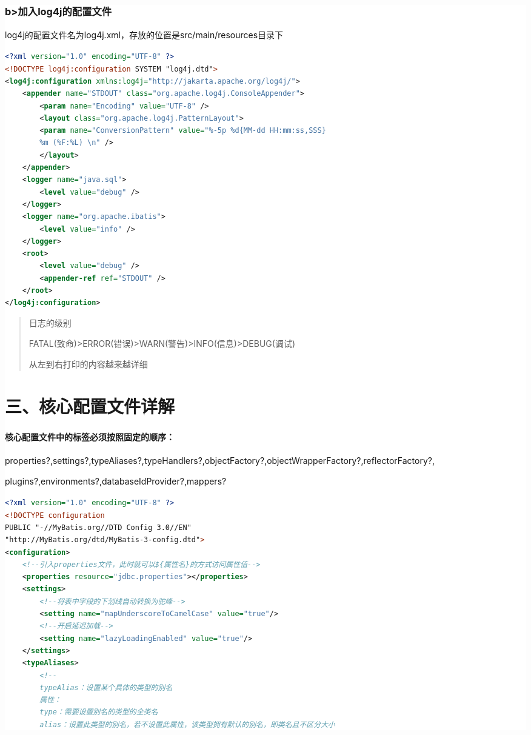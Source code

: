 

### b>加入log4j的配置文件

log4j的配置文件名为log4j.xml，存放的位置是src/main/resources目录下

```xml
<?xml version="1.0" encoding="UTF-8" ?>
<!DOCTYPE log4j:configuration SYSTEM "log4j.dtd">
<log4j:configuration xmlns:log4j="http://jakarta.apache.org/log4j/">
    <appender name="STDOUT" class="org.apache.log4j.ConsoleAppender">
        <param name="Encoding" value="UTF-8" />
        <layout class="org.apache.log4j.PatternLayout">
        <param name="ConversionPattern" value="%-5p %d{MM-dd HH:mm:ss,SSS}
        %m (%F:%L) \n" />
        </layout>
    </appender>
    <logger name="java.sql">
    	<level value="debug" />
    </logger>
    <logger name="org.apache.ibatis">
    	<level value="info" />
    </logger>
    <root>
        <level value="debug" />
        <appender-ref ref="STDOUT" />
    </root>
</log4j:configuration>
```

>  日志的级别
>
> FATAL(致命)>ERROR(错误)>WARN(警告)>INFO(信息)>DEBUG(调试)
>
> 从左到右打印的内容越来越详细



# 三、核心配置文件详解

#### 核心配置文件中的标签必须按照固定的顺序：

properties?,settings?,typeAliases?,typeHandlers?,objectFactory?,objectWrapperFactory?,reflectorFactory?,

plugins?,environments?,databaseIdProvider?,mappers?

```xml
<?xml version="1.0" encoding="UTF-8" ?>
<!DOCTYPE configuration
PUBLIC "-//MyBatis.org//DTD Config 3.0//EN"
"http://MyBatis.org/dtd/MyBatis-3-config.dtd">
<configuration>
    <!--引入properties文件，此时就可以${属性名}的方式访问属性值-->
    <properties resource="jdbc.properties"></properties>
    <settings>
        <!--将表中字段的下划线自动转换为驼峰-->
        <setting name="mapUnderscoreToCamelCase" value="true"/>
        <!--开启延迟加载-->
    	<setting name="lazyLoadingEnabled" value="true"/>
    </settings>
    <typeAliases>
        <!--
        typeAlias：设置某个具体的类型的别名
        属性：
        type：需要设置别名的类型的全类名
        alias：设置此类型的别名，若不设置此属性，该类型拥有默认的别名，即类名且不区分大小
```